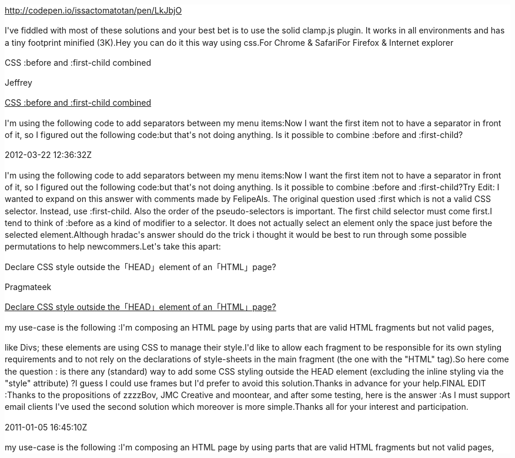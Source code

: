 http://codepen.io/issactomatotan/pen/LkJbjO

  

I've fiddled with most of these solutions and your best bet is to use the solid clamp.js plugin. It works in all environments and has a tiny footprint minified (3K).Hey you can do it this way using css.For Chrome & SafariFor Firefox & Internet explorer

CSS :before and :first-child combined

Jeffrey

[CSS :before and :first-child combined](https://stackoverflow.com/questions/9822440/css-before-and-first-child-combined)

I'm using the following code to add separators between my menu items:Now I want the first item not to have a separator in front of it, so I figured out the following code:but that's not doing anything. Is it possible to combine :before and :first-child?

2012-03-22 12:36:32Z

I'm using the following code to add separators between my menu items:Now I want the first item not to have a separator in front of it, so I figured out the following code:but that's not doing anything. Is it possible to combine :before and :first-child?Try Edit: I wanted to expand on this answer with comments made by FelipeAls. The original question used :first which is not a valid CSS selector. Instead, use :first-child. Also the order of the pseudo-selectors is important. The first child selector must come first.I tend to think of :before as a kind of modifier to a selector. It does not actually select an element only the space just before the selected element.Although hradac's answer should do the trick i thought it would be best to run through some possible permutations to help newcommers.Let's take this apart:

Declare CSS style outside the「HEAD」element of an「HTML」page?

Pragmateek

[Declare CSS style outside the「HEAD」element of an「HTML」page?](https://stackoverflow.com/questions/4606708/declare-css-style-outside-the-head-element-of-an-html-page)

my use-case is the following :I'm composing an HTML page by using parts that are valid HTML fragments but not valid pages,

like Divs; these elements are using CSS to manage their style.I'd like to allow each fragment to be responsible for its own styling requirements and to not rely on the declarations of style-sheets in the main fragment (the one with the "HTML" tag).So here come the question : is there any (standard) way to add some CSS styling outside the HEAD element (excluding the inline styling via the "style" attribute) ?I guess I could use frames but I'd prefer to avoid this solution.Thanks in advance for your help.FINAL EDIT :Thanks to the propositions of zzzzBov, JMC Creative and moontear, and after some testing, here is the answer :As I must support email clients I've used the second solution which moreover is more simple.Thanks all for your interest and participation.

2011-01-05 16:45:10Z

my use-case is the following :I'm composing an HTML page by using parts that are valid HTML fragments but not valid pages,
